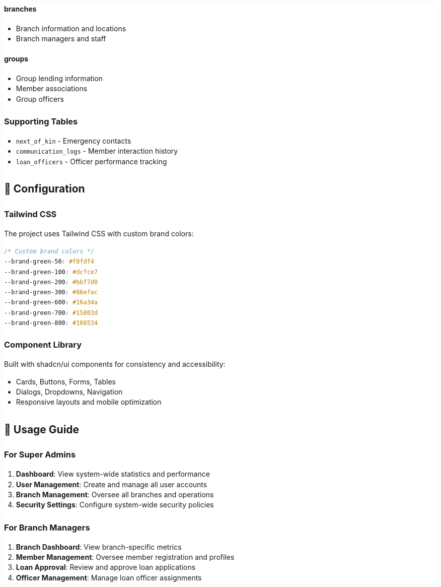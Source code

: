 #### **branches**
- Branch information and locations
- Branch managers and staff

#### **groups**
- Group lending information
- Member associations
- Group officers

### **Supporting Tables**
- `next_of_kin` - Emergency contacts
- `communication_logs` - Member interaction history
- `loan_officers` - Officer performance tracking

## 🔧 Configuration

### **Tailwind CSS**
The project uses Tailwind CSS with custom brand colors:

```css
/* Custom brand colors */
--brand-green-50: #f0fdf4
--brand-green-100: #dcfce7
--brand-green-200: #bbf7d0
--brand-green-300: #86efac
--brand-green-600: #16a34a
--brand-green-700: #15803d
--brand-green-800: #166534
```

### **Component Library**
Built with shadcn/ui components for consistency and accessibility:
- Cards, Buttons, Forms, Tables
- Dialogs, Dropdowns, Navigation
- Responsive layouts and mobile optimization

## 📱 Usage Guide

### **For Super Admins**
1. **Dashboard**: View system-wide statistics and performance
2. **User Management**: Create and manage all user accounts
3. **Branch Management**: Oversee all branches and operations
4. **Security Settings**: Configure system-wide security policies

### **For Branch Managers**
1. **Branch Dashboard**: View branch-specific metrics
2. **Member Management**: Oversee member registration and profiles
3. **Loan Approval**: Review and approve loan applications
4. **Officer Management**: Manage loan officer assignments
